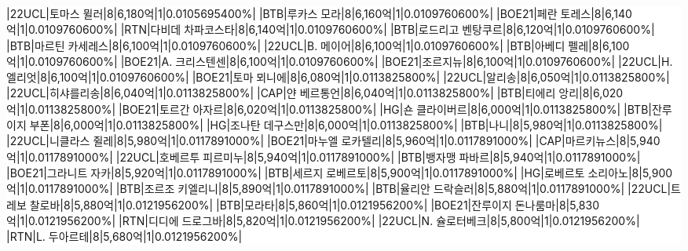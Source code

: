 |22UCL|토마스 뮐러|8|6,180억|1|0.0105695400%|
|BTB|루카스 모라|8|6,160억|1|0.0109760600%|
|BOE21|페란 토레스|8|6,140억|1|0.0109760600%|
|RTN|다비데 차파코스타|8|6,140억|1|0.0109760600%|
|BTB|로드리고 벤탕쿠르|8|6,120억|1|0.0109760600%|
|BTB|마르틴 카세레스|8|6,100억|1|0.0109760600%|
|22UCL|B. 메이어|8|6,100억|1|0.0109760600%|
|BTB|아베디 펠레|8|6,100억|1|0.0109760600%|
|BOE21|A. 크리스텐센|8|6,100억|1|0.0109760600%|
|BOE21|조르지뉴|8|6,100억|1|0.0109760600%|
|22UCL|H. 엘리엇|8|6,100억|1|0.0109760600%|
|BOE21|토마 뫼니에|8|6,080억|1|0.0113825800%|
|22UCL|알리송|8|6,050억|1|0.0113825800%|
|22UCL|히샤를리송|8|6,040억|1|0.0113825800%|
|CAP|얀 베르통언|8|6,040억|1|0.0113825800%|
|BTB|티에리 앙리|8|6,020억|1|0.0113825800%|
|BOE21|토르간 아자르|8|6,020억|1|0.0113825800%|
|HG|숀 클라이버르|8|6,000억|1|0.0113825800%|
|BTB|잔루이지 부폰|8|6,000억|1|0.0113825800%|
|HG|조나탄 데구스만|8|6,000억|1|0.0113825800%|
|BTB|나니|8|5,980억|1|0.0113825800%|
|22UCL|니클라스 쥘레|8|5,980억|1|0.0117891000%|
|BOE21|마누엘 로카텔리|8|5,960억|1|0.0117891000%|
|CAP|마르키뉴스|8|5,940억|1|0.0117891000%|
|22UCL|호베르투 피르미누|8|5,940억|1|0.0117891000%|
|BTB|뱅자맹 파바르|8|5,940억|1|0.0117891000%|
|BOE21|그라니트 자카|8|5,920억|1|0.0117891000%|
|BTB|세르지 로베르토|8|5,900억|1|0.0117891000%|
|HG|로베르토 소리아노|8|5,900억|1|0.0117891000%|
|BTB|조르조 키엘리니|8|5,890억|1|0.0117891000%|
|BTB|율리안 드락슬러|8|5,880억|1|0.0117891000%|
|22UCL|트레보 찰로바|8|5,880억|1|0.0121956200%|
|BTB|모라타|8|5,860억|1|0.0121956200%|
|BOE21|잔루이지 돈나룸마|8|5,830억|1|0.0121956200%|
|RTN|디디에 드로그바|8|5,820억|1|0.0121956200%|
|22UCL|N. 슐로터베크|8|5,800억|1|0.0121956200%|
|RTN|L. 두아르테|8|5,680억|1|0.0121956200%|